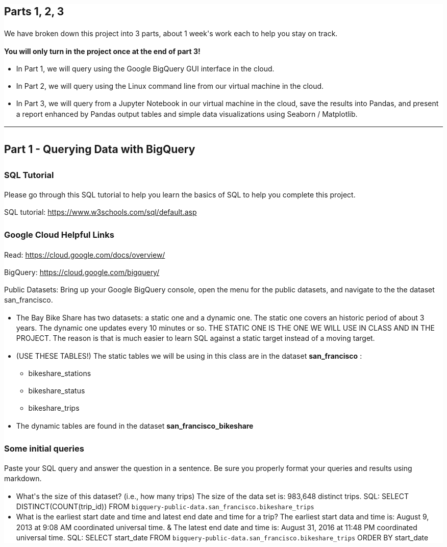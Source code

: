 
## Parts 1, 2, 3

We have broken down this project into 3 parts, about 1 week's work each to help you stay on track.

**You will only turn in the project once  at the end of part 3!**

- In Part 1, we will query using the Google BigQuery GUI interface in the cloud.

- In Part 2, we will query using the Linux command line from our virtual machine in the cloud.

- In Part 3, we will query from a Jupyter Notebook in our virtual machine in the cloud, save the results into Pandas, and present a report enhanced by Pandas output tables and simple data visualizations using Seaborn / Matplotlib.

---

## Part 1 - Querying Data with BigQuery

### SQL Tutorial

Please go through this SQL tutorial to help you learn the basics of SQL to help you complete this project.

SQL tutorial: https://www.w3schools.com/sql/default.asp

### Google Cloud Helpful Links

Read: https://cloud.google.com/docs/overview/

BigQuery: https://cloud.google.com/bigquery/

Public Datasets: Bring up your Google BigQuery console, open the menu for the public datasets, and navigate to the the dataset san_francisco.

- The Bay Bike Share has two datasets: a static one and a dynamic one.  The static one covers an historic period of about 3 years.  The dynamic one updates every 10 minutes or so.  THE STATIC ONE IS THE ONE WE WILL USE IN CLASS AND IN THE PROJECT. The reason is that is much easier to learn SQL against a static target instead of a moving target.

- (USE THESE TABLES!) The static tables we will be using in this class are in the dataset **san_francisco** :

  * bikeshare_stations

  * bikeshare_status

  * bikeshare_trips

- The dynamic tables are found in the dataset **san_francisco_bikeshare**

### Some initial queries

Paste your SQL query and answer the question in a sentence.  Be sure you properly format your queries and results using markdown. 

- What's the size of this dataset? (i.e., how many trips)
  The size of the data set is: 983,648 distinct trips.
  SQL:
SELECT DISTINCT(COUNT(trip_id))
FROM `bigquery-public-data.san_francisco.bikeshare_trips`
- What is the earliest start date and time and latest end date and time for a trip?
  The earliest start data and time is: August 9, 2013 at 9:08 AM coordinated universal time. & The latest end date and time is: August 31, 2016 at 11:48 PM coordinated universal time.
  SQL:
SELECT start_date
FROM `bigquery-public-data.san_francisco.bikeshare_trips`
ORDER BY start_date
